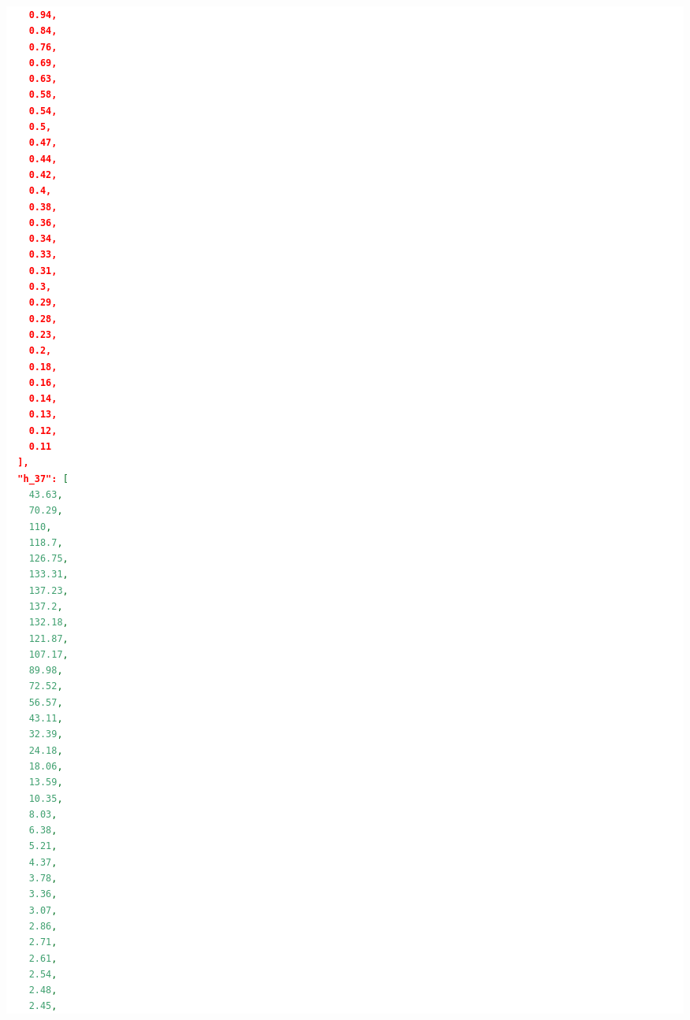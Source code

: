 ```json
    0.94,
    0.84,
    0.76,
    0.69,
    0.63,
    0.58,
    0.54,
    0.5,
    0.47,
    0.44,
    0.42,
    0.4,
    0.38,
    0.36,
    0.34,
    0.33,
    0.31,
    0.3,
    0.29,
    0.28,
    0.23,
    0.2,
    0.18,
    0.16,
    0.14,
    0.13,
    0.12,
    0.11
  ],
  "h_37": [
    43.63,
    70.29,
    110,
    118.7,
    126.75,
    133.31,
    137.23,
    137.2,
    132.18,
    121.87,
    107.17,
    89.98,
    72.52,
    56.57,
    43.11,
    32.39,
    24.18,
    18.06,
    13.59,
    10.35,
    8.03,
    6.38,
    5.21,
    4.37,
    3.78,
    3.36,
    3.07,
    2.86,
    2.71,
    2.61,
    2.54,
    2.48,
    2.45,
```